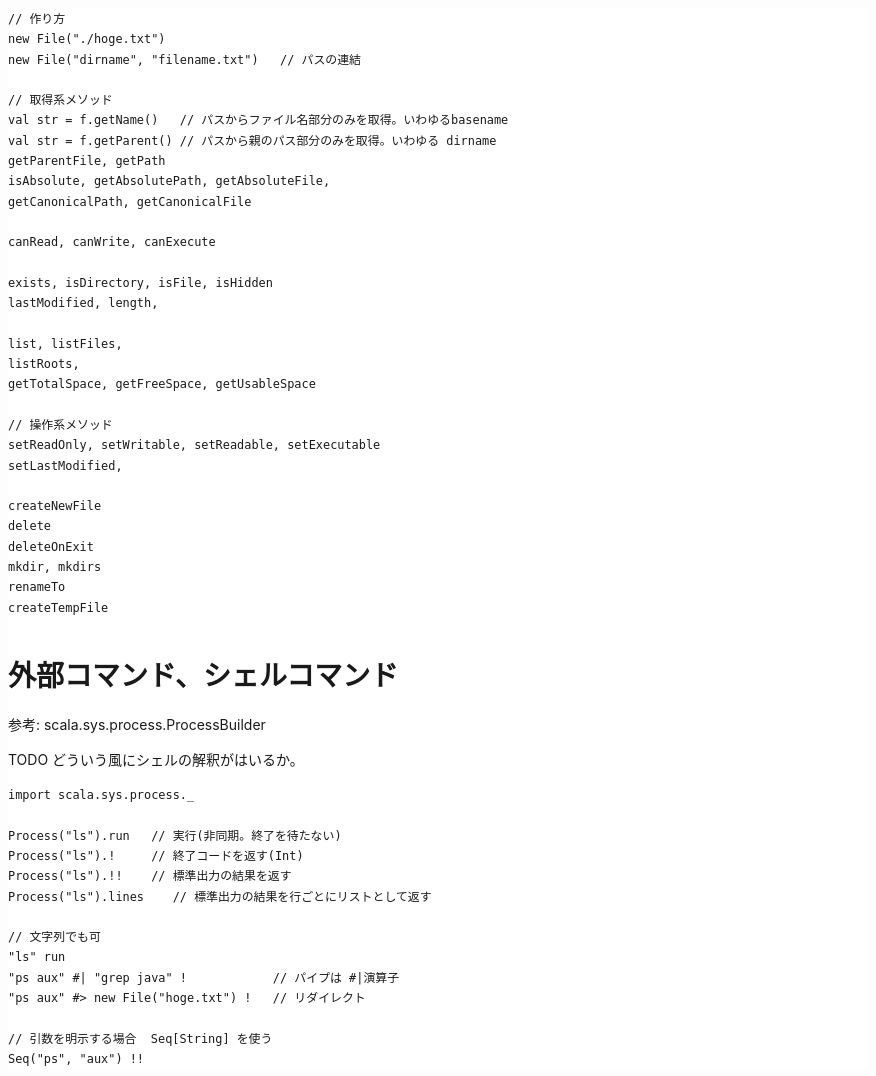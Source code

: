 ```
// 作り方
new File("./hoge.txt")
new File("dirname", "filename.txt")   // パスの連結

// 取得系メソッド
val str = f.getName()   // パスからファイル名部分のみを取得。いわゆるbasename
val str = f.getParent() // パスから親のパス部分のみを取得。いわゆる dirname
getParentFile, getPath
isAbsolute, getAbsolutePath, getAbsoluteFile, 
getCanonicalPath, getCanonicalFile

canRead, canWrite, canExecute

exists, isDirectory, isFile, isHidden
lastModified, length, 

list, listFiles,
listRoots,
getTotalSpace, getFreeSpace, getUsableSpace

// 操作系メソッド
setReadOnly, setWritable, setReadable, setExecutable
setLastModified, 

createNewFile
delete
deleteOnExit
mkdir, mkdirs
renameTo
createTempFile
```

# 外部コマンド、シェルコマンド

参考: scala.sys.process.ProcessBuilder

TODO どういう風にシェルの解釈がはいるか。
```
import scala.sys.process._

Process("ls").run   // 実行(非同期。終了を待たない)
Process("ls").!     // 終了コードを返す(Int)
Process("ls").!!    // 標準出力の結果を返す
Process("ls").lines    // 標準出力の結果を行ごとにリストとして返す

// 文字列でも可
"ls" run
"ps aux" #| "grep java" !            // パイプは #|演算子
"ps aux" #> new File("hoge.txt") !   // リダイレクト

// 引数を明示する場合  Seq[String] を使う
Seq("ps", "aux") !!
```
